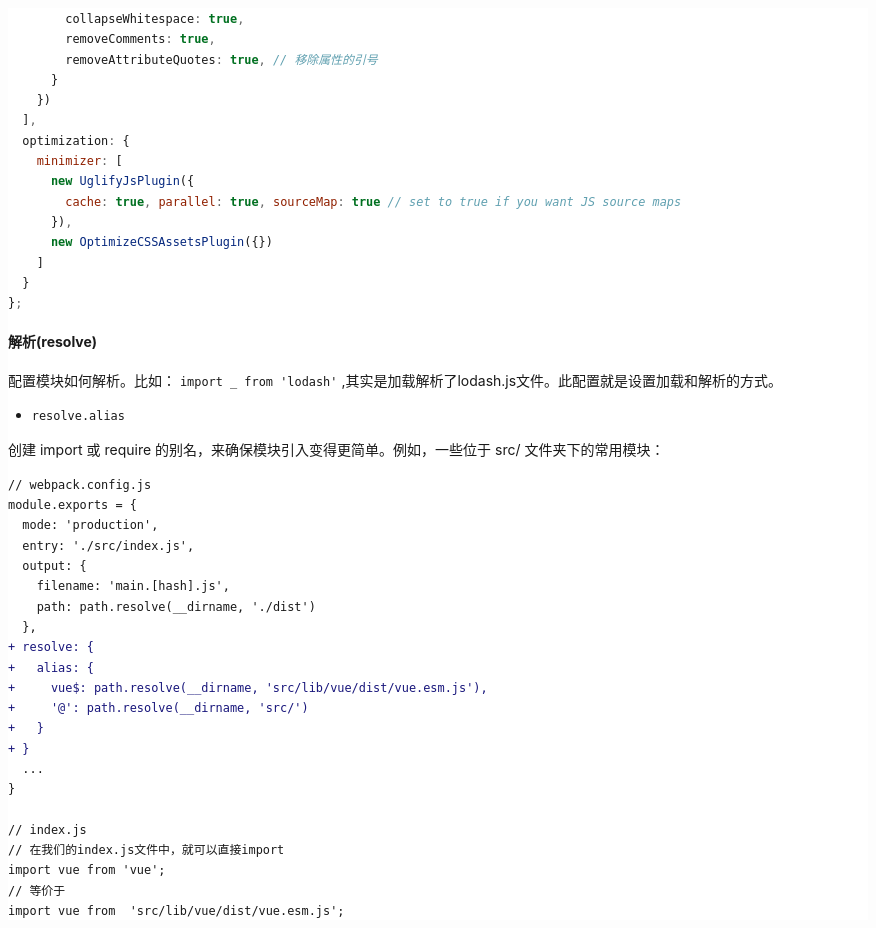 ```javascript
        collapseWhitespace: true,
        removeComments: true,
        removeAttributeQuotes: true, // 移除属性的引号
      }
    })
  ],
  optimization: {
    minimizer: [
      new UglifyJsPlugin({
        cache: true, parallel: true, sourceMap: true // set to true if you want JS source maps
      }),
      new OptimizeCSSAssetsPlugin({})
    ]
  }
};

```



#### 解析(resolve)

配置模块如何解析。比如： `import _ from 'lodash'` ,其实是加载解析了lodash.js文件。此配置就是设置加载和解析的方式。

+ `resolve.alias`

创建 import 或 require 的别名，来确保模块引入变得更简单。例如，一些位于 src/ 文件夹下的常用模块：



```diff
// webpack.config.js
module.exports = {
  mode: 'production',
  entry: './src/index.js',
  output: {
    filename: 'main.[hash].js',
    path: path.resolve(__dirname, './dist')
  },
+ resolve: {
+   alias: {
+     vue$: path.resolve(__dirname, 'src/lib/vue/dist/vue.esm.js'),
+     '@': path.resolve(__dirname, 'src/')
+   }
+ }
  ...
}

// index.js
// 在我们的index.js文件中，就可以直接import
import vue from 'vue';
// 等价于
import vue from  'src/lib/vue/dist/vue.esm.js';
```
